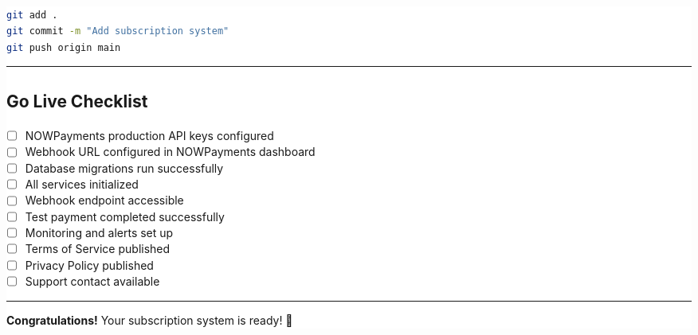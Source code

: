 ```bash
git add .
git commit -m "Add subscription system"
git push origin main
```

---

## Go Live Checklist

- [ ] NOWPayments production API keys configured
- [ ] Webhook URL configured in NOWPayments dashboard
- [ ] Database migrations run successfully
- [ ] All services initialized
- [ ] Webhook endpoint accessible
- [ ] Test payment completed successfully
- [ ] Monitoring and alerts set up
- [ ] Terms of Service published
- [ ] Privacy Policy published
- [ ] Support contact available

---

**Congratulations!** Your subscription system is ready! 🎉

